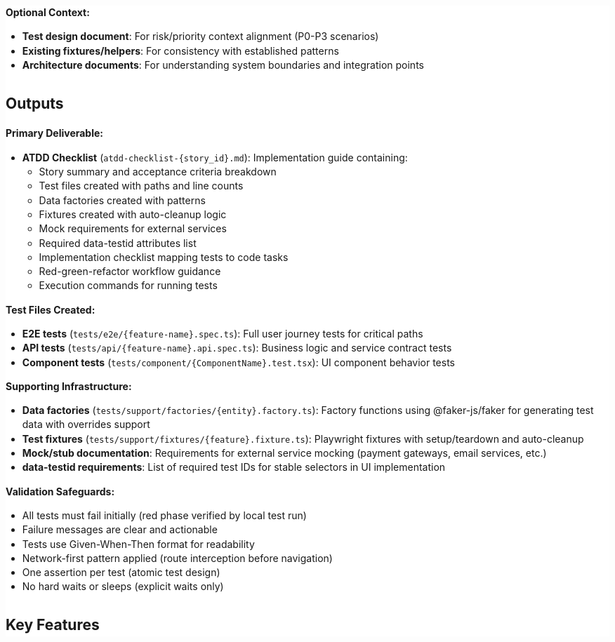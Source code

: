 **Optional Context:**

- **Test design document**: For risk/priority context alignment (P0-P3
  scenarios)
- **Existing fixtures/helpers**: For consistency with established patterns
- **Architecture documents**: For understanding system boundaries and
  integration points

## Outputs

**Primary Deliverable:**

- **ATDD Checklist** (`atdd-checklist-{story_id}.md`): Implementation guide
  containing:
  - Story summary and acceptance criteria breakdown
  - Test files created with paths and line counts
  - Data factories created with patterns
  - Fixtures created with auto-cleanup logic
  - Mock requirements for external services
  - Required data-testid attributes list
  - Implementation checklist mapping tests to code tasks
  - Red-green-refactor workflow guidance
  - Execution commands for running tests

**Test Files Created:**

- **E2E tests** (`tests/e2e/{feature-name}.spec.ts`): Full user journey tests
  for critical paths
- **API tests** (`tests/api/{feature-name}.api.spec.ts`): Business logic and
  service contract tests
- **Component tests** (`tests/component/{ComponentName}.test.tsx`): UI component
  behavior tests

**Supporting Infrastructure:**

- **Data factories** (`tests/support/factories/{entity}.factory.ts`): Factory
  functions using @faker-js/faker for generating test data with overrides
  support
- **Test fixtures** (`tests/support/fixtures/{feature}.fixture.ts`): Playwright
  fixtures with setup/teardown and auto-cleanup
- **Mock/stub documentation**: Requirements for external service mocking
  (payment gateways, email services, etc.)
- **data-testid requirements**: List of required test IDs for stable selectors
  in UI implementation

**Validation Safeguards:**

- All tests must fail initially (red phase verified by local test run)
- Failure messages are clear and actionable
- Tests use Given-When-Then format for readability
- Network-first pattern applied (route interception before navigation)
- One assertion per test (atomic test design)
- No hard waits or sleeps (explicit waits only)

## Key Features

